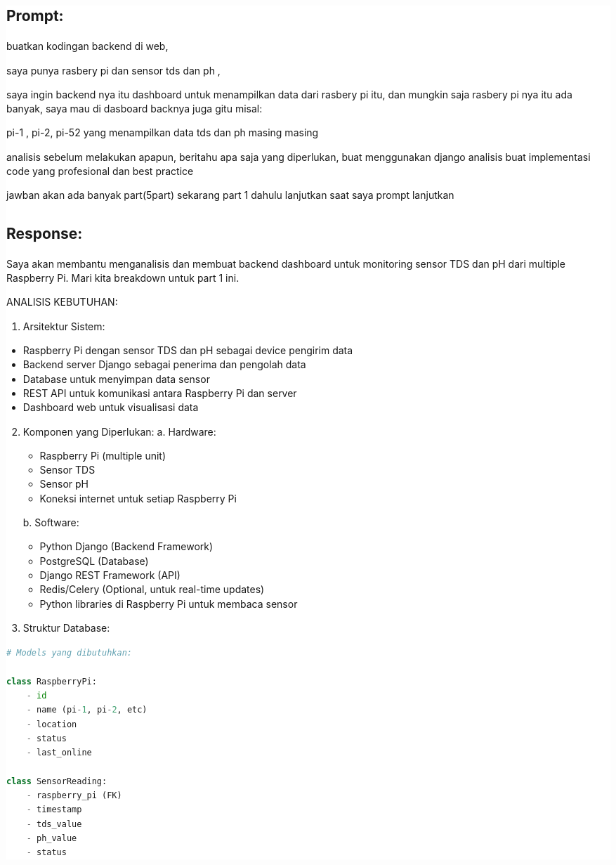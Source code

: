 ## Prompt:
buatkan kodingan backend di web,

saya punya rasbery pi dan sensor tds dan ph ,

saya ingin backend nya itu dashboard untuk menampilkan data dari rasbery pi itu, dan mungkin saja rasbery pi nya itu ada banyak, saya mau di dasboard backnya juga gitu misal:

pi-1 , pi-2, pi-52 yang menampilkan data tds dan ph masing masing

analisis sebelum melakukan apapun, beritahu apa saja yang diperlukan, buat menggunakan django analisis buat implementasi code yang profesional dan best practice

jawban akan ada banyak part(5part) sekarang part 1 dahulu lanjutkan saat saya prompt lanjutkan

## Response:
Saya akan membantu menganalisis dan membuat backend dashboard untuk monitoring sensor TDS dan pH dari multiple Raspberry Pi. Mari kita breakdown untuk part 1 ini.

ANALISIS KEBUTUHAN:

1.  Arsitektur Sistem:

*   Raspberry Pi dengan sensor TDS dan pH sebagai device pengirim data
*   Backend server Django sebagai penerima dan pengolah data
*   Database untuk menyimpan data sensor
*   REST API untuk komunikasi antara Raspberry Pi dan server
*   Dashboard web untuk visualisasi data

2.  Komponen yang Diperlukan: a. Hardware:
    
    *   Raspberry Pi (multiple unit)
    *   Sensor TDS
    *   Sensor pH
    *   Koneksi internet untuk setiap Raspberry Pi
    
    b. Software:
    *   Python Django (Backend Framework)
    *   PostgreSQL (Database)
    *   Django REST Framework (API)
    *   Redis/Celery (Optional, untuk real-time updates)
    *   Python libraries di Raspberry Pi untuk membaca sensor
3.  Struktur Database:

```python
# Models yang dibutuhkan:

class RaspberryPi:
    - id
    - name (pi-1, pi-2, etc)
    - location
    - status
    - last_online

class SensorReading:
    - raspberry_pi (FK)
    - timestamp
    - tds_value
    - ph_value
    - status
```

